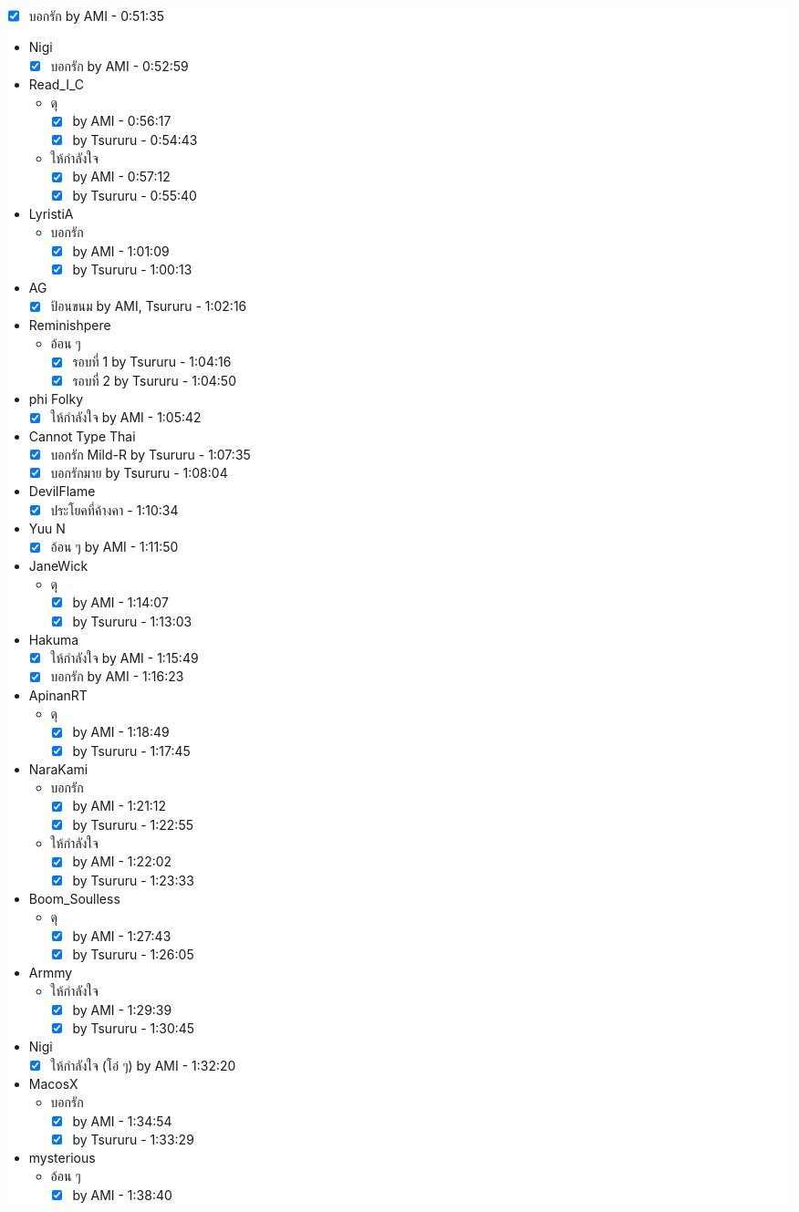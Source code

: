   - [x] บอกรัก by AMI - 0:51:35
- Nigi
  - [x] บอกรัก by AMI - 0:52:59
- Read_I_C
  - ดุ
    - [x] by AMI - 0:56:17
    - [x] by Tsururu - 0:54:43
  - ให้กำลังใจ
    - [x] by AMI - 0:57:12
    - [x] by Tsururu - 0:55:40
- LyristiA
  - บอกรัก
    - [x] by AMI - 1:01:09
    - [x] by Tsururu - 1:00:13
- AG
  - [x] ป้อนขนม by AMI, Tsururu - 1:02:16
- Reminishpere
  - อ้อน ๆ
    - [x] รอบที่ 1 by Tsururu - 1:04:16
    - [x] รอบที่ 2 by Tsururu - 1:04:50
- phi Folky
  - [x] ให้กำลังใจ by AMI - 1:05:42
- Cannot Type Thai
  - [x] บอกรัก Mild-R by Tsururu - 1:07:35
  - [x] บอกรักมาย by Tsururu - 1:08:04
- DevilFlame
  - [x] ประโยคที่ค้างคา - 1:10:34
- Yuu N
  - [x] อ้อน ๆ by AMI - 1:11:50
- JaneWick
  - ดุ
    - [x] by AMI - 1:14:07
    - [x] by Tsururu - 1:13:03
- Hakuma
  - [x] ให้กำลังใจ by AMI - 1:15:49
  - [x] บอกรัก by AMI - 1:16:23
- ApinanRT
  - ดุ
    - [x] by AMI - 1:18:49
    - [x] by Tsururu - 1:17:45
- NaraKami
  - บอกรัก
    - [x] by AMI - 1:21:12
    - [x] by Tsururu - 1:22:55
  - ให้กำลังใจ
    - [x] by AMI - 1:22:02
    - [x] by Tsururu - 1:23:33
- Boom_Soulless
  - ดุ
    - [x] by AMI - 1:27:43
    - [x] by Tsururu - 1:26:05
- Armmy
  - ให้กำลังใจ
    - [x] by AMI - 1:29:39
    - [x] by Tsururu - 1:30:45
- Nigi
  - [x] ให้กำลังใจ (โอ๋ ๆ) by AMI - 1:32:20
- MacosX
  - บอกรัก
    - [x] by AMI - 1:34:54
    - [x] by Tsururu - 1:33:29
- mysterious
  - อ้อน ๆ
    - [x] by AMI - 1:38:40